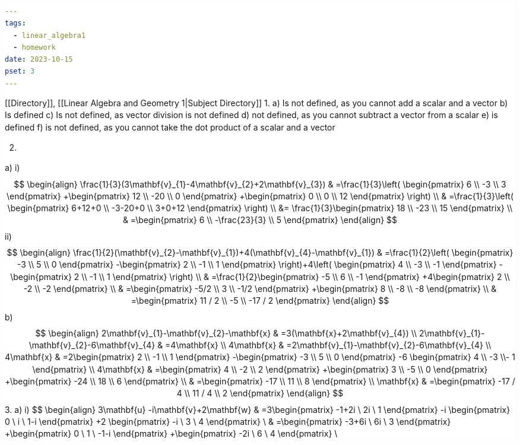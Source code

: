 ```yaml
---
tags:
  - linear_algebra1
  - homework
date: 2023-10-15
pset: 3
---
```

[[Directory]], [[Linear Algebra and Geometry 1|Subject Directory]]
1. 
a) Is not defined, as you cannot add a scalar and a vector
b) Is defined
c) Is not defined, as vector division is not defined
d) not defined, as you cannot subtract a vector from a scalar
e) is defined
f) is not defined, as you cannot take the dot product of a scalar and a vector

2. 
a) i)
$$
\begin{align}
\frac{1}{3}(3\mathbf{v}_{1}-4\mathbf{v}_{2}+2\mathbf{v}_{3}) & =\frac{1}{3}\left( \begin{pmatrix} 6 \\ -3 \\ 3 \end{pmatrix} +\begin{pmatrix} 12 \\ -20 \\ 0 \end{pmatrix} +\begin{pmatrix} 0 \\ 0 \\ 12 \end{pmatrix}  \right) \\
 & =\frac{1}{3}\left( \begin{pmatrix} 6+12+0 \\ -3-20+0 \\ 3+0+12 \end{pmatrix}  \right) \\
 &= \frac{1}{3}\begin{pmatrix} 18 \\ -23 \\ 15 \end{pmatrix} \\
 & =\begin{pmatrix} 6 \\ -\frac{23}{3} \\ 5 \end{pmatrix} 
\end{align}
$$
ii) 
$$
\begin{align}
\frac{1}{2}(\mathbf{v}_{2}-\mathbf{v}_{1})+4(\mathbf{v}_{4}-\mathbf{v}_{1}) & =\frac{1}{2}\left( \begin{pmatrix} -3 \\ 5 \\ 0 \end{pmatrix} -\begin{pmatrix} 2 \\ -1 \\ 1 \end{pmatrix}  \right)+4\left( \begin{pmatrix} 4 \\ -3 \\ -1 \end{pmatrix} -\begin{pmatrix} 2 \\ -1 \\ 1 \end{pmatrix}  \right) \\
 & =\frac{1}{2}\begin{pmatrix} -5 \\ 6 \\ -1 \end{pmatrix} +4\begin{pmatrix} 2 \\ -2 \\ -2 \end{pmatrix}  \\
 & =\begin{pmatrix} -5/2 \\ 3 \\ -1/2 \end{pmatrix} +\begin{pmatrix} 8 \\ -8 \\ -8 \end{pmatrix}  \\
 & =\begin{pmatrix} 11 / 2 \\ -5 \\ -17 / 2 \end{pmatrix} 
\end{align}
$$
b) 
$$
\begin{align}
2\mathbf{v}_{1}-\mathbf{v}_{2}-\mathbf{x} & =3(\mathbf{x}+2\mathbf{v}_{4}) \\
2\mathbf{v}_{1}-\mathbf{v}_{2}-6\mathbf{v}_{4} & =4\mathbf{x} \\
4\mathbf{x} & =2\mathbf{v}_{1}-\mathbf{v}_{2}-6\mathbf{v}_{4} \\
4\mathbf{x} & =2\begin{pmatrix} 2 \\ -1 \\ 1 \end{pmatrix} -\begin{pmatrix} -3 \\ 5 \\ 0 \end{pmatrix} -6 \begin{pmatrix} 4 \\ -3 \\- 1 \end{pmatrix}  \\
4\mathbf{x} & =\begin{pmatrix} 4 \\ -2 \\ 2 \end{pmatrix} +\begin{pmatrix} 3 \\ -5 \\ 0 \end{pmatrix} +\begin{pmatrix} -24 \\ 18 \\ 6 \end{pmatrix}  \\
 & =\begin{pmatrix} -17 \\ 11 \\ 8 \end{pmatrix}  \\
\mathbf{x} & =\begin{pmatrix} -17 / 4 \\ 11 / 4 \\ 2 \end{pmatrix} 
\end{align}
$$
3. a) i)
$$
\begin{align}
3\mathbf{u} -i\mathbf{v}+2\mathbf{w} & =3\begin{pmatrix} -1+2i \\ 2i \\ 1 \end{pmatrix} -i \begin{pmatrix} 0 \\ i \\ 1-i \end{pmatrix} +2 \begin{pmatrix} -i \\ 3 \\ 4 \end{pmatrix}  \\
 & =\begin{pmatrix} -3+6i \\ 6i \\ 3 \end{pmatrix} +\begin{pmatrix} 0 \\ 1 \\ -1-i \end{pmatrix} +\begin{pmatrix} -2i \\ 6 \\ 4 \end{pmatrix}  \\